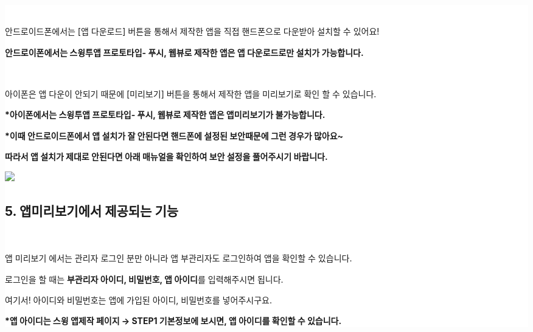 <div align="left">

<img src="https://wp.swing2app.co.kr/wp-content/uploads/2018/09/%EB%85%B9%ED%99%94_2021_07_08_14_33_38_528.gif" alt="" width="100%">

</div>

안드로이드폰에서는 \[앱 다운로드] 버튼을 통해서 제작한 앱을 직접 핸드폰으로 다운받아 설치할 수 있어요!

**안드로이폰에서는 스윙투앱 프로토타입- 푸시, 웹뷰로 제작한 앱은 앱 다운로드로만 설치가 가능합니다.**

<div align="left">

<img src="https://88478715-files.gitbook.io/~/files/v0/b/gitbook-x-prod.appspot.com/o/spaces%2FmsJj00k8mj8AcVpnn9Xs%2Fuploads%2FdtBuDsA4wnfhvqyBRwih%2F%EC%88%98%EC%A0%95_%EB%AF%B8%EB%A6%AC%EB%B3%B4%EA%B8%B0.gif?alt=media&#x26;token=d51b828a-7305-4177-900d-4aa1ddce603e" alt="" width="100%">

</div>

아이폰은 앱 다운이 안되기 때문에 \[미리보기] 버튼을 통해서 제작한 앱을 미리보기로 확인 할 수 있습니다.

**\*아이폰에서는 스윙투앱 프로토타입- 푸시, 웹뷰로 제작한 앱은 앱미리보기가 불가능합니다.**

**\*이때 안드로이드폰에서 앱 설치가 잘 안된다면 핸드폰에 설정된 보안때문에 그런 경우가 많아요\~**

**따라서 앱 설치가 제대로 안된다면 아래 매뉴얼을 확인하여 보안 설정을 풀어주시기 바랍니다.**

![](https://88478715-files.gitbook.io/\~/files/v0/b/gitbook-x-prod.appspot.com/o/spaces%2FmsJj00k8mj8AcVpnn9Xs%2Fuploads%2FI0CA8OpKze6WVwOKHrNV%2F%EA%B5%AC%EB%B6%84%EC%84%A0.PNG?alt=media\&token=576171dc-e10f-4248-89fe-df9dab4ee586)

## ​5. 앱미리보기에서 제공되는 기능 <a href="#5." id="5."></a>

<div align="left">

<img src="https://wp.swing2app.co.kr/wp-content/uploads/2018/09/%EB%B6%80%EA%B4%80%EB%A6%AC%EC%9E%90-%EB%A1%9C%EA%B7%B8%EC%9D%B8.png" alt="" width="100%">

</div>

앱 미리보기 에서는 관리자 로그인 분만 아니라 앱 부관리자도 로그인하여 앱을 확인할 수 있습니다.

로그인을 할 때는 **부관리자 아이디, 비밀번호, 앱 아이디**를 입력해주시면 됩니다.

여기서! 아이디와 비밀번호는 앱에 가입된 아이디, 비밀번호를 넣어주시구요.



**\*앱 아이디는 스윙 앱제작 페이지 → STEP1 기본정보에 보시면, 앱 아이디를 확인할 수 있습니다.​**
